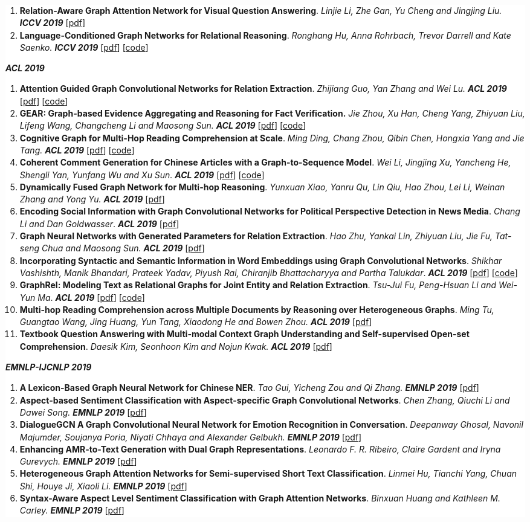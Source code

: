 1. **Relation-Aware Graph Attention Network for Visual Question Answering**. *Linjie Li, Zhe Gan, Yu Cheng and Jingjing Liu.* ***ICCV 2019*** [[pdf](https://arxiv.org/abs/1903.12314)]
2. **Language-Conditioned Graph Networks for Relational Reasoning**. *Ronghang Hu, Anna Rohrbach, Trevor Darrell and Kate Saenko.* ***ICCV 2019*** [[pdf](https://arxiv.org/abs/1905.04405)] [[code](http://ronghanghu.com/lcgn)]



***ACL 2019***

1. **Attention Guided Graph Convolutional Networks for Relation Extraction**. *Zhijiang Guo, Yan Zhang and Wei Lu.* ***ACL 2019*** [[pdf](http://www.statnlp.org/paper/2019/attention-guided-graph-convolutional-networks-relation-extraction.html)] [[code](https://github.com/Cartus/AGGCN_TACRED)]
2. **GEAR: Graph-based Evidence Aggregating and Reasoning for Fact Verification.** *Jie Zhou, Xu Han, Cheng Yang, Zhiyuan Liu, Lifeng Wang, Changcheng Li and Maosong Sun.* ***ACL 2019*** [[pdf](https://www.aclweb.org/anthology/P19-1085)] [[code](https://github.com/thunlp/GEAR)]
3. **Cognitive Graph for Multi-Hop Reading Comprehension at Scale**. *Ming Ding, Chang Zhou, Qibin Chen, Hongxia Yang and Jie Tang.* ***ACL 2019*** [[pdf](https://arxiv.org/abs/1905.05460)] [[code](https://github.com/THUDM/CogQA)]
4. **Coherent Comment Generation for Chinese Articles with a Graph-to-Sequence Model**. *Wei Li, Jingjing Xu, Yancheng He, Shengli Yan, Yunfang Wu and Xu Sun.* ***ACL 2019*** [[pdf](https://arxiv.org/abs/1906.01231)] [[code](https://github.com/lancopku/Graph-to-seq-comment-generation)]
5. **Dynamically Fused Graph Network for Multi-hop Reasoning**. *Yunxuan Xiao, Yanru Qu, Lin Qiu, Hao Zhou, Lei Li, Weinan Zhang and Yong Yu.* ***ACL 2019*** [[pdf](https://arxiv.org/abs/1905.06933)]
6. **Encoding Social Information with Graph Convolutional Networks for Political Perspective Detection in News Media**. *Chang Li and Dan Goldwasser*. ***ACL 2019*** [[pdf](https://www.cs.purdue.edu/homes/dgoldwas//downloads/papers/LiG_acl_2019.pdf)]
7. **Graph Neural Networks with Generated Parameters for Relation Extraction**. *Hao Zhu, Yankai Lin, Zhiyuan Liu, Jie Fu, Tat-seng Chua and Maosong Sun.* ***ACL 2019*** [[pdf](https://arxiv.org/abs/1902.00756)]
8. **Incorporating Syntactic and Semantic Information in Word Embeddings using Graph Convolutional Networks**. *Shikhar Vashishth, Manik Bhandari, Prateek Yadav, Piyush Rai, Chiranjib Bhattacharyya and Partha Talukdar*. ***ACL 2019*** [[pdf](https://arxiv.org/abs/1809.04283)] [[code](http://github.com/malllabiisc/WordGCN)]
9. **GraphRel: Modeling Text as Relational Graphs for Joint Entity and Relation Extraction**. *Tsu-Jui Fu, Peng-Hsuan Li and Wei-Yun Ma*. ***ACL 2019*** [[pdf](https://tsujuifu.github.io/projs/acl19_graph-rel.html)] [[code](https://github.com/tsujuifu/pytorch_graph-rel)]
10. **Multi-hop Reading Comprehension across Multiple Documents by Reasoning over Heterogeneous Graphs**. *Ming Tu, Guangtao Wang, Jing Huang, Yun Tang, Xiaodong He and Bowen Zhou.* ***ACL 2019*** [[pdf](https://arxiv.org/abs/1905.07374)]
11. **Textbook Question Answering with Multi-modal Context Graph Understanding and Self-supervised Open-set Comprehension**. *Daesik Kim, Seonhoon Kim and Nojun Kwak.* ***ACL 2019*** [[pdf](https://arxiv.org/abs/1811.00232)]



***EMNLP-IJCNLP 2019***

1. **A Lexicon-Based Graph Neural Network for Chinese NER**. *Tao Gui, Yicheng Zou and Qi Zhang.* ***EMNLP 2019*** [[pdf](http://qizhang.info/paper/emnlp-2019.ner.pdf)]
2. **Aspect-based Sentiment Classification with Aspect-specific Graph Convolutional Networks**. *Chen Zhang, Qiuchi Li and Dawei Song.* ***EMNLP 2019*** [[pdf](https://arxiv.org/abs/1909.03477)]
3. **DialogueGCN A Graph Convolutional Neural Network for Emotion Recognition in Conversation**. *Deepanway Ghosal, Navonil Majumder, Soujanya Poria, Niyati Chhaya and Alexander Gelbukh.* ***EMNLP 2019*** [[pdf](https://arxiv.org/abs/1908.11540)]
4. **Enhancing AMR-to-Text Generation with Dual Graph Representations**. *Leonardo F. R. Ribeiro, Claire Gardent and Iryna Gurevych.* ***EMNLP 2019*** [[pdf](https://arxiv.org/abs/1909.00352)]
5. **Heterogeneous Graph Attention Networks for Semi-supervised Short Text Classification**. *Linmei Hu, Tianchi Yang, Chuan Shi, Houye Ji, Xiaoli Li.* ***EMNLP 2019*** [[pdf](http://shichuan.org/doc/74.pdf)]
6. **Syntax-Aware Aspect Level Sentiment Classification with Graph Attention Networks**. *Binxuan Huang and Kathleen M. Carley.* ***EMNLP 2019*** [[pdf](https://arxiv.org/abs/1909.02606)]
